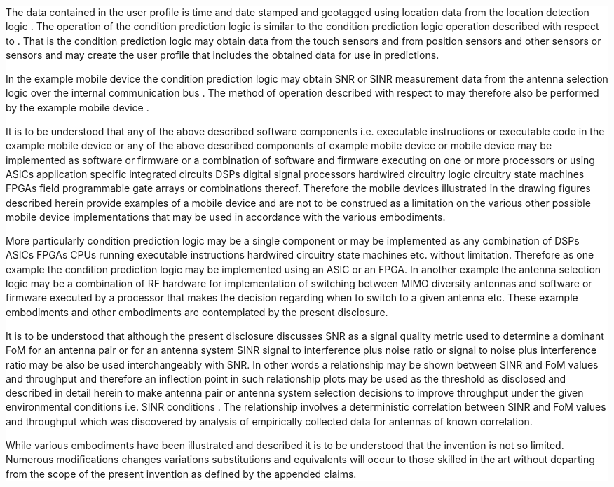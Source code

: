 The data contained in the user profile is time and date stamped and geotagged using location data from the location detection logic . The operation of the condition prediction logic is similar to the condition prediction logic operation described with respect to . That is the condition prediction logic may obtain data from the touch sensors and from position sensors and other sensors or sensors and may create the user profile that includes the obtained data for use in predictions.

In the example mobile device the condition prediction logic may obtain SNR or SINR measurement data from the antenna selection logic over the internal communication bus . The method of operation described with respect to may therefore also be performed by the example mobile device .

It is to be understood that any of the above described software components i.e. executable instructions or executable code in the example mobile device or any of the above described components of example mobile device or mobile device may be implemented as software or firmware or a combination of software and firmware executing on one or more processors or using ASICs application specific integrated circuits DSPs digital signal processors hardwired circuitry logic circuitry state machines FPGAs field programmable gate arrays or combinations thereof. Therefore the mobile devices illustrated in the drawing figures described herein provide examples of a mobile device and are not to be construed as a limitation on the various other possible mobile device implementations that may be used in accordance with the various embodiments.

More particularly condition prediction logic may be a single component or may be implemented as any combination of DSPs ASICs FPGAs CPUs running executable instructions hardwired circuitry state machines etc. without limitation. Therefore as one example the condition prediction logic may be implemented using an ASIC or an FPGA. In another example the antenna selection logic may be a combination of RF hardware for implementation of switching between MIMO diversity antennas and software or firmware executed by a processor that makes the decision regarding when to switch to a given antenna etc. These example embodiments and other embodiments are contemplated by the present disclosure.

It is to be understood that although the present disclosure discusses SNR as a signal quality metric used to determine a dominant FoM for an antenna pair or for an antenna system SINR signal to interference plus noise ratio or signal to noise plus interference ratio may be also be used interchangeably with SNR. In other words a relationship may be shown between SINR and FoM values and throughput and therefore an inflection point in such relationship plots may be used as the threshold as disclosed and described in detail herein to make antenna pair or antenna system selection decisions to improve throughput under the given environmental conditions i.e. SINR conditions . The relationship involves a deterministic correlation between SINR and FoM values and throughput which was discovered by analysis of empirically collected data for antennas of known correlation.

While various embodiments have been illustrated and described it is to be understood that the invention is not so limited. Numerous modifications changes variations substitutions and equivalents will occur to those skilled in the art without departing from the scope of the present invention as defined by the appended claims.

